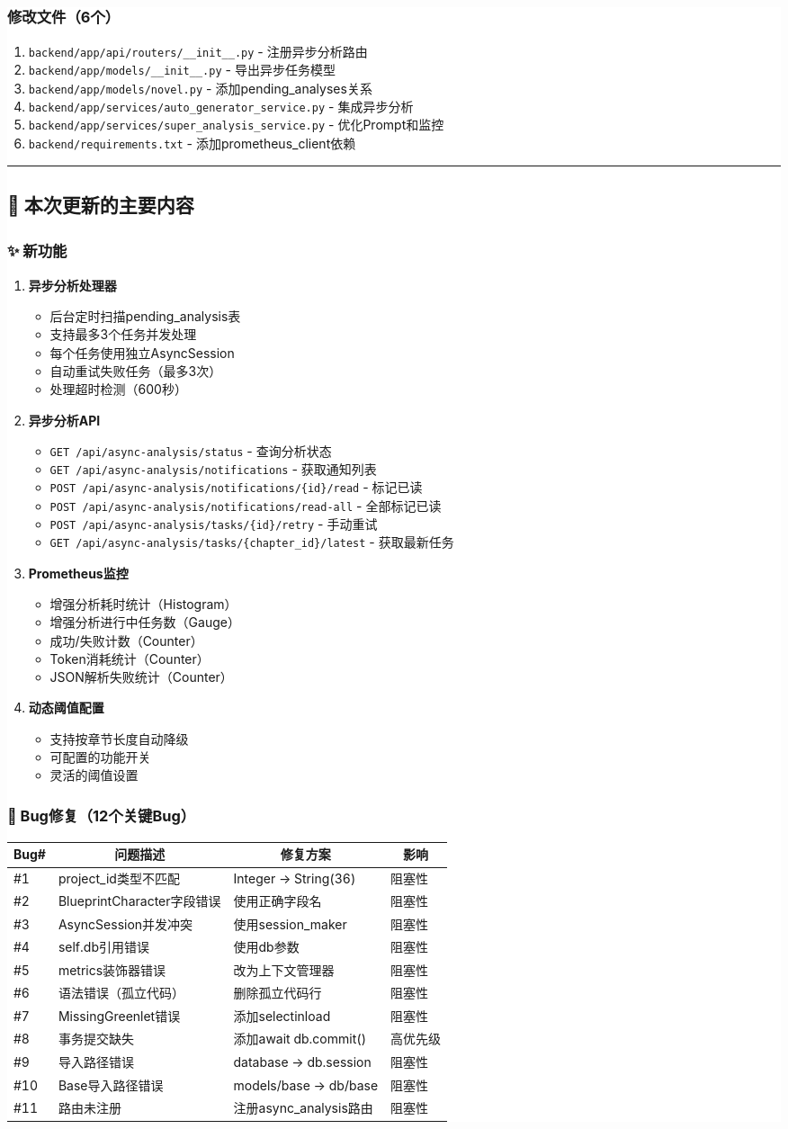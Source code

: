 ### 修改文件（6个）

1. `backend/app/api/routers/__init__.py` - 注册异步分析路由
2. `backend/app/models/__init__.py` - 导出异步任务模型
3. `backend/app/models/novel.py` - 添加pending_analyses关系
4. `backend/app/services/auto_generator_service.py` - 集成异步分析
5. `backend/app/services/super_analysis_service.py` - 优化Prompt和监控
6. `backend/requirements.txt` - 添加prometheus_client依赖

---

## 🎯 本次更新的主要内容

### ✨ 新功能

1. **异步分析处理器**
   - 后台定时扫描pending_analysis表
   - 支持最多3个任务并发处理
   - 每个任务使用独立AsyncSession
   - 自动重试失败任务（最多3次）
   - 处理超时检测（600秒）

2. **异步分析API**
   - `GET /api/async-analysis/status` - 查询分析状态
   - `GET /api/async-analysis/notifications` - 获取通知列表
   - `POST /api/async-analysis/notifications/{id}/read` - 标记已读
   - `POST /api/async-analysis/notifications/read-all` - 全部标记已读
   - `POST /api/async-analysis/tasks/{id}/retry` - 手动重试
   - `GET /api/async-analysis/tasks/{chapter_id}/latest` - 获取最新任务

3. **Prometheus监控**
   - 增强分析耗时统计（Histogram）
   - 增强分析进行中任务数（Gauge）
   - 成功/失败计数（Counter）
   - Token消耗统计（Counter）
   - JSON解析失败统计（Counter）

4. **动态阈值配置**
   - 支持按章节长度自动降级
   - 可配置的功能开关
   - 灵活的阈值设置

### 🐛 Bug修复（12个关键Bug）

| Bug# | 问题描述 | 修复方案 | 影响 |
|------|---------|---------|------|
| #1 | project_id类型不匹配 | Integer → String(36) | 阻塞性 |
| #2 | BlueprintCharacter字段错误 | 使用正确字段名 | 阻塞性 |
| #3 | AsyncSession并发冲突 | 使用session_maker | 阻塞性 |
| #4 | self.db引用错误 | 使用db参数 | 阻塞性 |
| #5 | metrics装饰器错误 | 改为上下文管理器 | 阻塞性 |
| #6 | 语法错误（孤立代码） | 删除孤立代码行 | 阻塞性 |
| #7 | MissingGreenlet错误 | 添加selectinload | 阻塞性 |
| #8 | 事务提交缺失 | 添加await db.commit() | 高优先级 |
| #9 | 导入路径错误 | database → db.session | 阻塞性 |
| #10 | Base导入路径错误 | models/base → db/base | 阻塞性 |
| #11 | 路由未注册 | 注册async_analysis路由 | 阻塞性 |